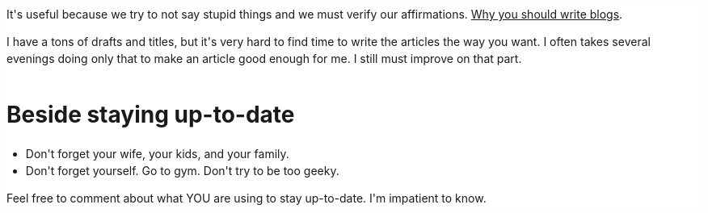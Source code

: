It's useful because we try to not say stupid things and we must verify our affirmations.
[Why you should write blogs](https://sites.google.com/site/steveyegge2/you-should-write-blogs).

I have a tons of drafts and titles, but it's very hard to find time to write the articles the way you want. I often takes several evenings doing only that to make an article good enough for me. I still must improve on that part.

# Beside staying up-to-date

- Don't forget your wife, your kids, and your family.
- Don't forget yourself. Go to gym. Don't try to be too geeky.
 
Feel free to comment about what YOU are using to stay up-to-date. I'm impatient to know.
